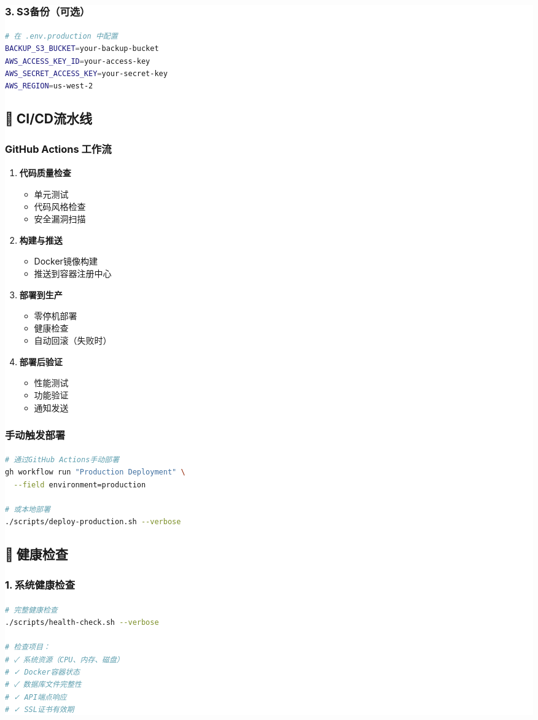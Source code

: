 ### 3. S3备份（可选）

```bash
# 在 .env.production 中配置
BACKUP_S3_BUCKET=your-backup-bucket
AWS_ACCESS_KEY_ID=your-access-key
AWS_SECRET_ACCESS_KEY=your-secret-key
AWS_REGION=us-west-2
```

## 🔄 CI/CD流水线

### GitHub Actions 工作流

1. **代码质量检查**
   - 单元测试
   - 代码风格检查
   - 安全漏洞扫描

2. **构建与推送**
   - Docker镜像构建
   - 推送到容器注册中心

3. **部署到生产**
   - 零停机部署
   - 健康检查
   - 自动回滚（失败时）

4. **部署后验证**
   - 性能测试
   - 功能验证
   - 通知发送

### 手动触发部署

```bash
# 通过GitHub Actions手动部署
gh workflow run "Production Deployment" \
  --field environment=production

# 或本地部署
./scripts/deploy-production.sh --verbose
```

## 🏥 健康检查

### 1. 系统健康检查

```bash
# 完整健康检查
./scripts/health-check.sh --verbose

# 检查项目：
# ✓ 系统资源（CPU、内存、磁盘）
# ✓ Docker容器状态
# ✓ 数据库文件完整性
# ✓ API端点响应
# ✓ SSL证书有效期
```
